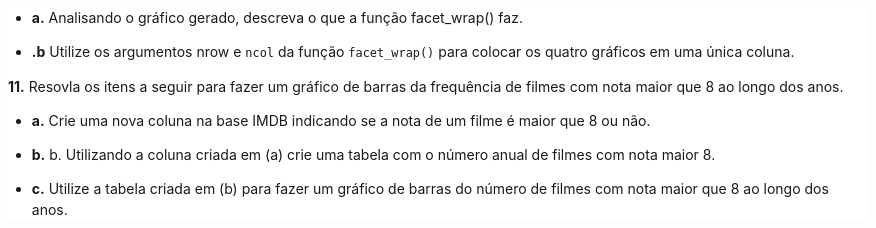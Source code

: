 - **a.** Analisando o gráfico gerado, descreva o que a função facet_wrap() faz.

- **.b** Utilize os argumentos nrow e `ncol` da função `facet_wrap()` para colocar os quatro gráficos em uma única coluna.

**11.** Resovla os itens a seguir para fazer um gráfico de barras da frequência de filmes com nota maior que 8 ao longo dos anos.

- **a.** Crie uma nova coluna na base IMDB indicando se a nota de um filme é maior que 8 ou não.

- **b.** b. Utilizando a coluna criada em (a) crie uma tabela com o número anual de filmes com nota maior 8.

- **c.** Utilize a tabela criada em (b) para fazer um gráfico de barras do número de filmes com nota maior que 8 ao longo dos anos.
